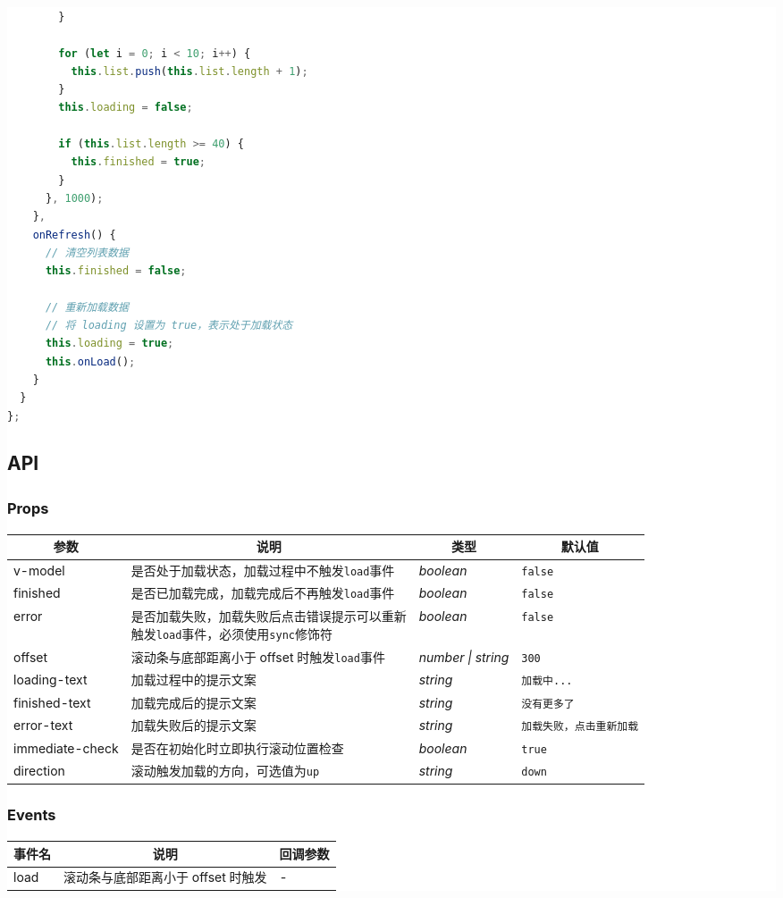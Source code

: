 ```js
        }

        for (let i = 0; i < 10; i++) {
          this.list.push(this.list.length + 1);
        }
        this.loading = false;

        if (this.list.length >= 40) {
          this.finished = true;
        }
      }, 1000);
    },
    onRefresh() {
      // 清空列表数据
      this.finished = false;

      // 重新加载数据
      // 将 loading 设置为 true，表示处于加载状态
      this.loading = true;
      this.onLoad();
    }
  }
};
```

## API

### Props

| 参数            | 说明                                                                                 | 类型               | 默认值                   |
| --------------- | ------------------------------------------------------------------------------------ | ------------------ | ------------------------ |
| v-model         | 是否处于加载状态，加载过程中不触发`load`事件                                         | _boolean_          | `false`                  |
| finished        | 是否已加载完成，加载完成后不再触发`load`事件                                         | _boolean_          | `false`                  |
| error           | 是否加载失败，加载失败后点击错误提示可以重新<br>触发`load`事件，必须使用`sync`修饰符 | _boolean_          | `false`                  |
| offset          | 滚动条与底部距离小于 offset 时触发`load`事件                                         | _number \| string_ | `300`                    |
| loading-text    | 加载过程中的提示文案                                                                 | _string_           | `加载中...`              |
| finished-text   | 加载完成后的提示文案                                                                 | _string_           | `没有更多了`             |
| error-text      | 加载失败后的提示文案                                                                 | _string_           | `加载失败，点击重新加载` |
| immediate-check | 是否在初始化时立即执行滚动位置检查                                                   | _boolean_          | `true`                   |
| direction       | 滚动触发加载的方向，可选值为`up`                                                     | _string_           | `down`                   |

### Events

| 事件名 | 说明                               | 回调参数 |
| ------ | ---------------------------------- | -------- |
| load   | 滚动条与底部距离小于 offset 时触发 | -        |
